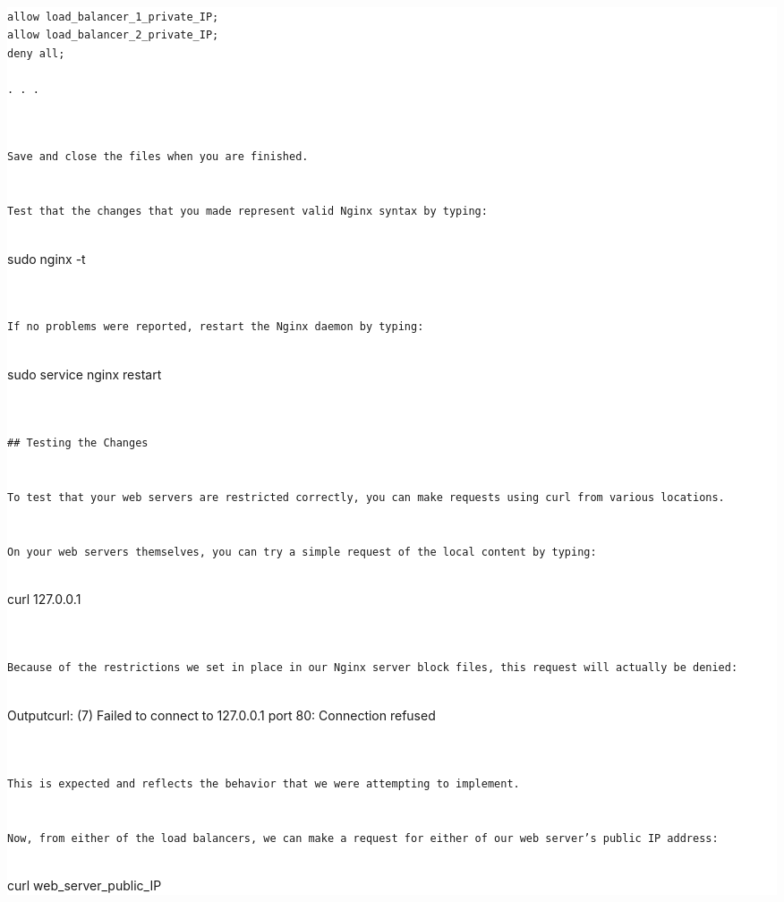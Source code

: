     allow load_balancer_1_private_IP;
    allow load_balancer_2_private_IP;
    deny all;

    . . .

```


Save and close the files when you are finished.


Test that the changes that you made represent valid Nginx syntax by typing:


```
sudo nginx -t


```


If no problems were reported, restart the Nginx daemon by typing:


```
sudo service nginx restart


```


## Testing the Changes


To test that your web servers are restricted correctly, you can make requests using curl from various locations.


On your web servers themselves, you can try a simple request of the local content by typing:


```
curl 127.0.0.1


```


Because of the restrictions we set in place in our Nginx server block files, this request will actually be denied:


```
Outputcurl: (7) Failed to connect to 127.0.0.1 port 80: Connection refused

```


This is expected and reflects the behavior that we were attempting to implement.


Now, from either of the load balancers, we can make a request for either of our web server’s public IP address:


```
curl web_server_public_IP
